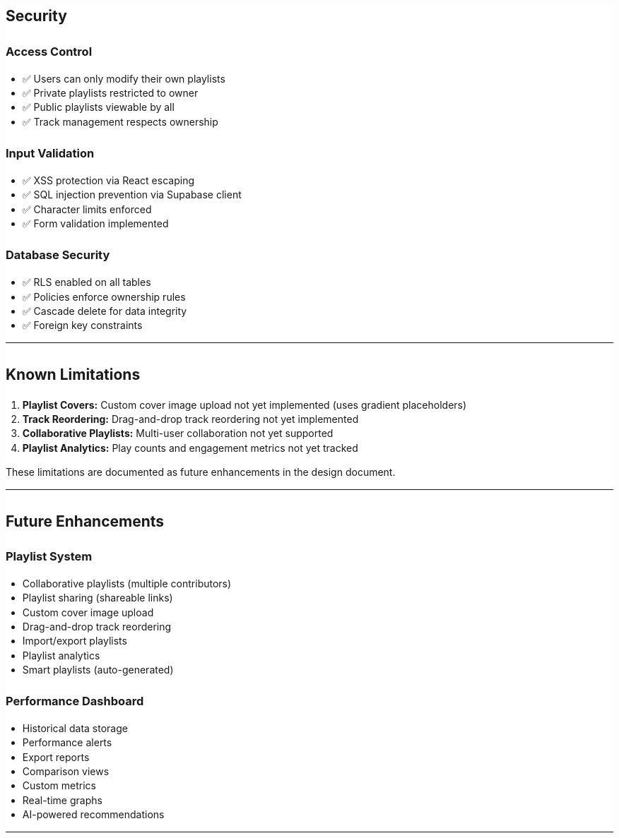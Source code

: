 
## Security

### Access Control

- ✅ Users can only modify their own playlists
- ✅ Private playlists restricted to owner
- ✅ Public playlists viewable by all
- ✅ Track management respects ownership

### Input Validation

- ✅ XSS protection via React escaping
- ✅ SQL injection prevention via Supabase client
- ✅ Character limits enforced
- ✅ Form validation implemented

### Database Security

- ✅ RLS enabled on all tables
- ✅ Policies enforce ownership rules
- ✅ Cascade delete for data integrity
- ✅ Foreign key constraints

---

## Known Limitations

1. **Playlist Covers:** Custom cover image upload not yet implemented (uses gradient placeholders)
2. **Track Reordering:** Drag-and-drop track reordering not yet implemented
3. **Collaborative Playlists:** Multi-user collaboration not yet supported
4. **Playlist Analytics:** Play counts and engagement metrics not yet tracked

These limitations are documented as future enhancements in the design document.

---

## Future Enhancements

### Playlist System
- Collaborative playlists (multiple contributors)
- Playlist sharing (shareable links)
- Custom cover image upload
- Drag-and-drop track reordering
- Import/export playlists
- Playlist analytics
- Smart playlists (auto-generated)

### Performance Dashboard
- Historical data storage
- Performance alerts
- Export reports
- Comparison views
- Custom metrics
- Real-time graphs
- AI-powered recommendations

---